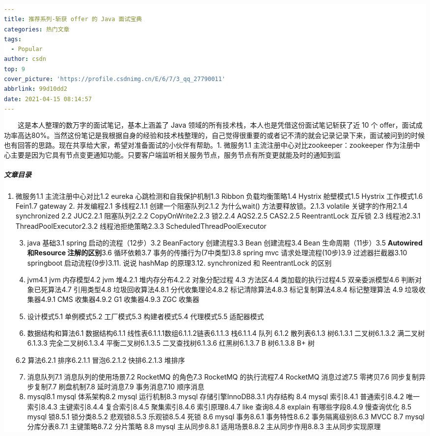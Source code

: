 ```yaml
---
title: 推荐系列-斩获 offer 的 Java 面试宝典
categories: 热门文章
tags:
  - Popular
author: csdn
top: 9
cover_picture: 'https://profile.csdnimg.cn/E/6/7/3_qq_27790011'
abbrlink: 99d10dd2
date: 2021-04-15 08:14:57
---
```


&emsp;&emsp;这是本人整理的数万字的面试笔记，基本上涵盖了 Java 领域的所有技术栈，本人也是凭借这份面试笔记斩获了近 10 个 offer，面试成功率高达80%。当然这份笔记是我根据自身的经验和技术栈整理的，自己觉得很重要的或者记不清的就会记录记录下来，面试被问到的时候也有回答的思路。现在共享给大家，希望对准备面试的小伙伴有帮助。1. 微服务1.1 主流注册中心对比zookeeper：zookeeper 作为注册中心主要是因为它具有节点变更通知功能。只要客户端监听相关服务节点，服务节点有所变更就能及时的通知到监


        
                
                    
                        
                    
                    

 ##### 文章目录
 1. 微服务1.1 主流注册中心对比1.2 eureka 心跳检测和自我保护机制1.3 Ribbon 负载均衡策略1.4 Hystrix 舱壁模式1.5 Hystrix 工作模式1.6 Fein1.7 gateway
    2. 并发编程2.1 多线程2.1.1 创建一个阻塞队列2.1.2 为什么wait() 方法要释放锁。2.1.3 volatile 关键字的作用2.1.4 synchronized
     2.2 JUC2.2.1 阻塞队列2.2.2 CopyOnWrite2.2.3 锁2.2.4 AQS2.2.5 CAS2.2.5 ReentrantLock 互斥锁
     2.3 线程池2.3.1 ThreadPoolExecutor2.3.2 线程池拒绝策略2.3.3 ScheduledThreadPoolExecutor
    
    3. java 基础3.1 spring 启动的流程（12步）3.2 BeanFactory 创建流程3.3 Bean 创建流程3.4 Bean 生命周期（11步）3.5 **Autowired 和Resource 注解的区别**3.6 循环依赖3.7 事务的传播行为(7中类型)3.8 spring mvc 请求处理流程(10步)3.9 过滤器拦截器3.10 springboot 启动流程(9步)3.11. 说说 hashMap 的原理3.12. synchronized 和 ReentrantLock 的区别
    4. jvm4.1 jvm 内存模型4.2 jvm 堆4.2.1 堆内存分布4.2.2 对象分配过程
     4.3 方法区4.4 类加载的执行过程4.5 双亲委派模型4.6 判断对象已死算法4.7 引用类型4.8 垃圾回收算法4.8.1 分代收集理论4.8.2 标记清除算法4.8.3 标记复制算法4.8.4 标记整理算法
     4.9 垃圾收集器4.9.1 CMS 收集器4.9.2 G1 收集器4.9.3 ZGC 收集器
    
    5. 设计模式5.1 单例模式5.2 工厂模式5.3 构建者模式5.4 代理模式5.5 适配器模式
    6. 数据结构和算法6.1 数据结构6.1.1 线性表6.1.1.1数组6.1.1.2链表6.1.1.3 栈6.1.1.4 队列
      6.1.2 散列表6.1.3 树6.1.3.1 二叉树6.1.3.2 满二叉树6.1.3.3 完全二叉树6.1.3.4 平衡二叉树6.1.3.5 二叉查找树6.1.3.6 红黑树6.1.3.7 B 树6.1.3.8 B+ 树
     
     6.2 算法6.2.1 排序6.2.1.1 冒泡6.2.1.2 快排6.2.1.3 堆排序
     
    
    7. 消息队列7.1 消息队列的使用场景7.2 RocketMQ 的角色7.3 RocketMQ 的执行流程7.4 RocketMQ 消息过滤7.5 零拷贝7.6 同步复制异步复制7.7 刷盘机制7.8 延时消息7.9 事务消息7.10 顺序消息
    8. mysql8.1 mysql 体系架构8.2 mysql 运行机制8.3 mysql 存储引擎InnoDB8.3.1 内存结构
     8.4 mysql 索引8.4.1 普通索引8.4.2 唯一索引8.4.3 主键索引8.4.4 复合索引8.4.5 聚集索引8.4.6 索引原理8.4.7 like 查询8.4.8 explain 有哪些字段8.4.9 慢查询优化
     8.5 mysql 锁8.5.1 锁分类8.5.2 悲观锁8.5.3 乐观锁8.5.4 死锁
     8.6 mysql 事务8.6.1 事务特性8.6.2 事务隔离级别8.6.3 MVCC
     8.7 mysql 分库分表8.7.1 主键策略8.7.2 分片策略
     8.8 mysql 主从同步8.8.1 适用场景8.8.2 主从同步作用8.8.3 主从同步实现原理
    